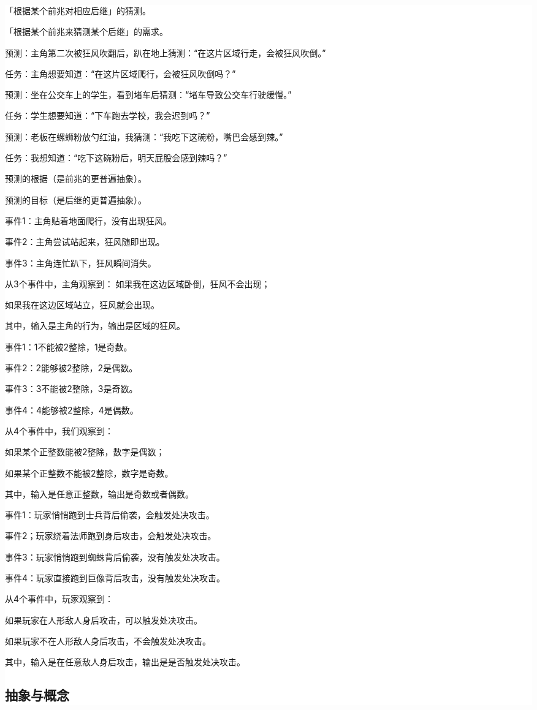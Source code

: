 「根据某个前兆对相应后继」的猜测。

「根据某个前兆来猜测某个后继」的需求。

预测：主角第二次被狂风吹翻后，趴在地上猜测：“在这片区域行走，会被狂风吹倒。”

任务：主角想要知道：“在这片区域爬行，会被狂风吹倒吗？”

预测：坐在公交车上的学生，看到堵车后猜测：“堵车导致公交车行驶缓慢。”

任务：学生想要知道：“下车跑去学校，我会迟到吗？”

预测：老板在螺蛳粉放勺红油，我猜测：“我吃下这碗粉，嘴巴会感到辣。”

任务：我想知道：“吃下这碗粉后，明天屁股会感到辣吗？”

预测的根据（是前兆的更普遍抽象）。

预测的目标（是后继的更普遍抽象）。

事件1：主角贴着地面爬行，没有出现狂风。

事件2：主角尝试站起来，狂风随即出现。

事件3：主角连忙趴下，狂风瞬间消失。

从3个事件中，主角观察到： 如果我在这边区域卧倒，狂风不会出现；

如果我在这边区域站立，狂风就会出现。

其中，输入是主角的行为，输出是区域的狂风。

事件1：1不能被2整除，1是奇数。

事件2：2能够被2整除，2是偶数。

事件3：3不能被2整除，3是奇数。

事件4：4能够被2整除，4是偶数。

从4个事件中，我们观察到：

如果某个正整数能被2整除，数字是偶数；

如果某个正整数不能被2整除，数字是奇数。

其中，输入是任意正整数，输出是奇数或者偶数。

事件1：玩家悄悄跑到士兵背后偷袭，会触发处决攻击。

事件2；玩家绕着法师跑到身后攻击，会触发处决攻击。

事件3：玩家悄悄跑到蜘蛛背后偷袭，没有触发处决攻击。

事件4：玩家直接跑到巨像背后攻击，没有触发处决攻击。

从4个事件中，玩家观察到：

如果玩家在人形敌人身后攻击，可以触发处决攻击。

如果玩家不在人形敌人身后攻击，不会触发处决攻击。

其中，输入是在任意敌人身后攻击，输出是是否触发处决攻击。

## 抽象与概念
